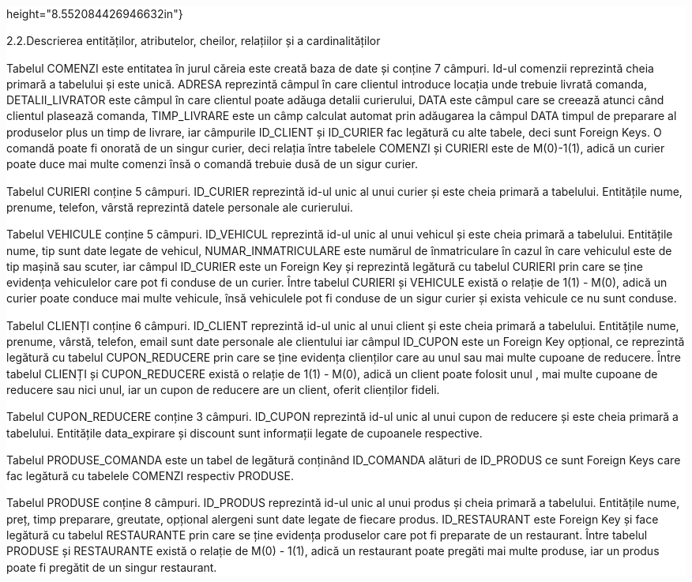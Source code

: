 height="8.552084426946632in"}

2.2.Descrierea entităților, atributelor, cheilor, relațiilor și a
cardinalităților

Tabelul COMENZI este entitatea în jurul căreia este creată baza de date
și conține 7 câmpuri. Id-ul comenzii reprezintă cheia primară a
tabelului și este unică. ADRESA reprezintă câmpul în care clientul
introduce locația unde trebuie livrată comanda, DETALII\_LIVRATOR este
câmpul în care clientul poate adăuga detalii curierului, DATA este
câmpul care se creează atunci când clientul plasează comanda,
TIMP\_LIVRARE este un câmp calculat automat prin adăugarea la câmpul
DATA timpul de preparare al produselor plus un timp de livrare, iar
câmpurile ID\_CLIENT și ID\_CURIER fac legătură cu alte tabele, deci
sunt Foreign Keys. O comandă poate fi onorată de un singur curier, deci
relația între tabelele COMENZI și CURIERI este de M(0)-1(1), adică un
curier poate duce mai multe comenzi însă o comandă trebuie dusă de un
sigur curier.

Tabelul CURIERI conține 5 câmpuri. ID\_CURIER reprezintă id-ul unic al
unui curier și este cheia primară a tabelului. Entitățile nume, prenume,
telefon, vârstă reprezintă datele personale ale curierului.

Tabelul VEHICULE conține 5 câmpuri. ID\_VEHICUL reprezintă id-ul unic al
unui vehicul și este cheia primară a tabelului. Entitățile nume, tip
sunt date legate de vehicul, NUMAR\_INMATRICULARE este numărul de
înmatriculare în cazul în care vehiculul este de tip mașină sau scuter,
iar câmpul ID\_CURIER este un Foreign Key și reprezintă legătură cu
tabelul CURIERI prin care se ține evidența vehiculelor care pot fi
conduse de un curier. Între tabelul CURIERI și VEHICULE există o relație
de 1(1) - M(0), adică un curier poate conduce mai multe vehicule, însă
vehiculele pot fi conduse de un sigur curier și exista vehicule ce nu
sunt conduse.

Tabelul CLIENȚI conține 6 câmpuri. ID\_CLIENT reprezintă id-ul unic al
unui client și este cheia primară a tabelului. Entitățile nume, prenume,
vârstă, telefon, email sunt date personale ale clientului iar câmpul
ID\_CUPON este un Foreign Key opțional, ce reprezintă legătură cu
tabelul CUPON\_REDUCERE prin care se ține evidența clienților care au
unul sau mai multe cupoane de reducere. Între tabelul CLIENȚI și
CUPON\_REDUCERE există o relație de 1(1) - M(0), adică un client poate
folosit unul , mai multe cupoane de reducere sau nici unul, iar un cupon
de reducere are un client, oferit clienților fideli.

Tabelul CUPON\_REDUCERE conține 3 câmpuri. ID\_CUPON reprezintă id-ul
unic al unui cupon de reducere și este cheia primară a tabelului.
Entitățile data\_expirare și discount sunt informații legate de
cupoanele respective.

Tabelul PRODUSE\_COMANDA este un tabel de legătură conținând ID\_COMANDA
alături de ID\_PRODUS ce sunt Foreign Keys care fac legătură cu tabelele
COMENZI respectiv PRODUSE.

Tabelul PRODUSE conține 8 câmpuri. ID\_PRODUS reprezintă id-ul unic al
unui produs și cheia primară a tabelului. Entitățile nume, preț, timp
preparare, greutate, opțional alergeni sunt date legate de fiecare
produs. ID\_RESTAURANT este Foreign Key și face legătură cu tabelul
RESTAURANTE prin care se ține evidența produselor care pot fi preparate
de un restaurant. Între tabelul PRODUSE și RESTAURANTE există o relație
de M(0) - 1(1), adică un restaurant poate pregăti mai multe produse, iar
un produs poate fi pregătit de un singur restaurant.
